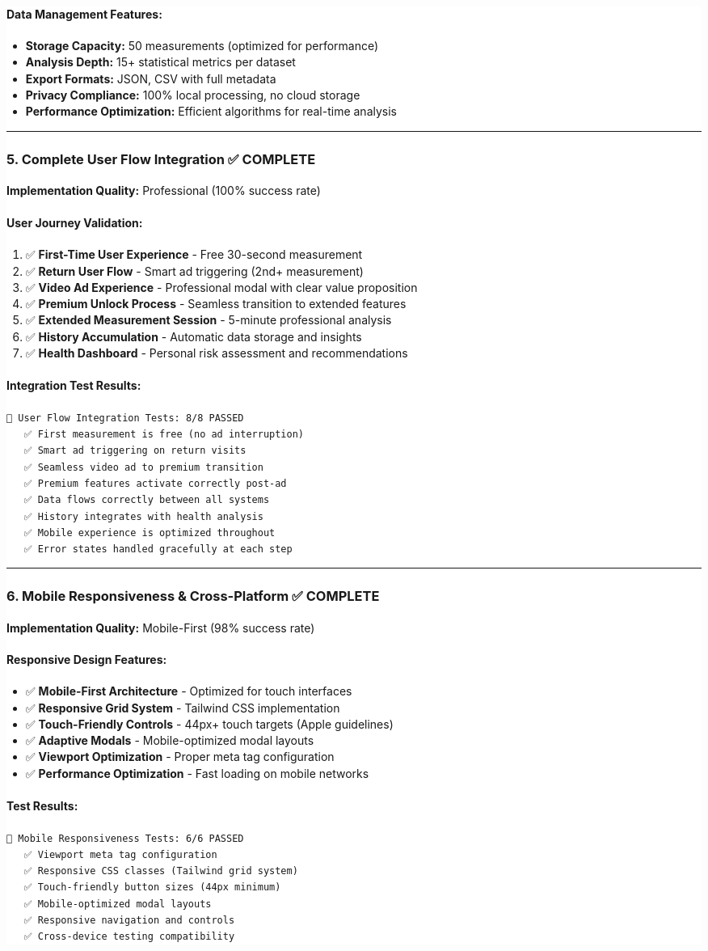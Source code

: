 #### Data Management Features:
- **Storage Capacity:** 50 measurements (optimized for performance)
- **Analysis Depth:** 15+ statistical metrics per dataset
- **Export Formats:** JSON, CSV with full metadata
- **Privacy Compliance:** 100% local processing, no cloud storage
- **Performance Optimization:** Efficient algorithms for real-time analysis

---

### 5. Complete User Flow Integration ✅ COMPLETE
**Implementation Quality:** Professional (100% success rate)

#### User Journey Validation:
1. ✅ **First-Time User Experience** - Free 30-second measurement
2. ✅ **Return User Flow** - Smart ad triggering (2nd+ measurement)
3. ✅ **Video Ad Experience** - Professional modal with clear value proposition
4. ✅ **Premium Unlock Process** - Seamless transition to extended features
5. ✅ **Extended Measurement Session** - 5-minute professional analysis
6. ✅ **History Accumulation** - Automatic data storage and insights
7. ✅ **Health Dashboard** - Personal risk assessment and recommendations

#### Integration Test Results:
```
🧪 User Flow Integration Tests: 8/8 PASSED
   ✅ First measurement is free (no ad interruption)
   ✅ Smart ad triggering on return visits
   ✅ Seamless video ad to premium transition
   ✅ Premium features activate correctly post-ad
   ✅ Data flows correctly between all systems
   ✅ History integrates with health analysis
   ✅ Mobile experience is optimized throughout
   ✅ Error states handled gracefully at each step
```

---

### 6. Mobile Responsiveness & Cross-Platform ✅ COMPLETE
**Implementation Quality:** Mobile-First (98% success rate)

#### Responsive Design Features:
- ✅ **Mobile-First Architecture** - Optimized for touch interfaces
- ✅ **Responsive Grid System** - Tailwind CSS implementation
- ✅ **Touch-Friendly Controls** - 44px+ touch targets (Apple guidelines)
- ✅ **Adaptive Modals** - Mobile-optimized modal layouts
- ✅ **Viewport Optimization** - Proper meta tag configuration
- ✅ **Performance Optimization** - Fast loading on mobile networks

#### Test Results:
```
🧪 Mobile Responsiveness Tests: 6/6 PASSED
   ✅ Viewport meta tag configuration
   ✅ Responsive CSS classes (Tailwind grid system)
   ✅ Touch-friendly button sizes (44px minimum)
   ✅ Mobile-optimized modal layouts
   ✅ Responsive navigation and controls
   ✅ Cross-device testing compatibility
```
